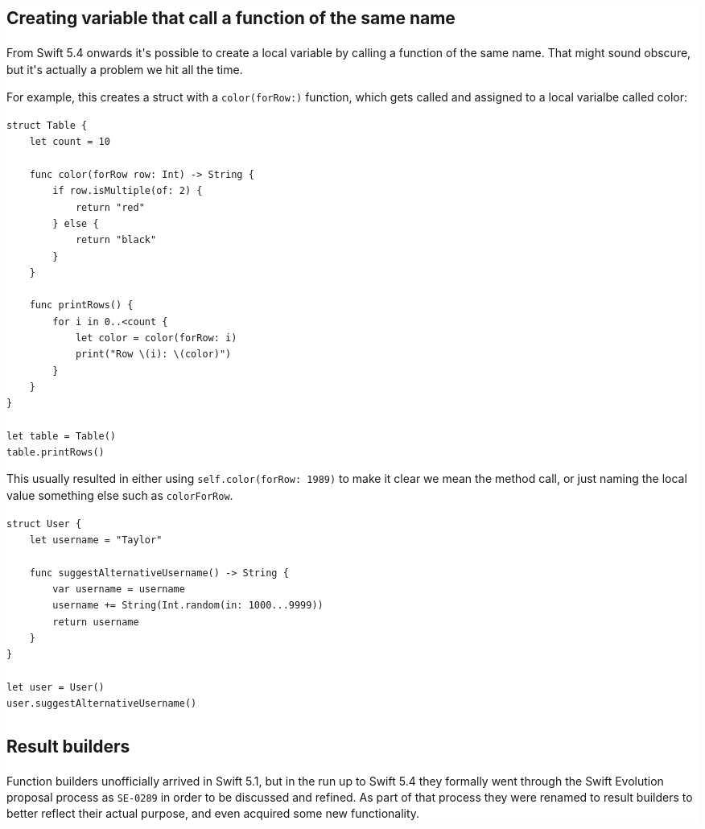 ## Creating variable that call a function of the same name

From Swift 5.4 onwards it's possible to create a local variable by calling a function of the same name. That might sound obscure, but it's actually a problem we hit all the time.

For example, this creates a struct with a `color(forRow:)` function, which gets called and assigned to a local varialbe called color:

```
struct Table {
    let count = 10

    func color(forRow row: Int) -> String {
        if row.isMultiple(of: 2) {
            return "red"
        } else {
            return "black"
        }
    }

    func printRows() {
        for i in 0..<count {
            let color = color(forRow: i)
            print("Row \(i): \(color)")
        }
    }
}

let table = Table()
table.printRows()
```

This usually resulted in either using `self.color(forRow: 1989)` to make it clear we mean the method call, or just naming the local value something else such as `colorForRow`.

```
struct User {
    let username = "Taylor"

    func suggestAlternativeUsername() -> String {
        var username = username
        username += String(Int.random(in: 1000...9999))
        return username
    }
}

let user = User()
user.suggestAlternativeUsername()
```

## Result builders

Function builders unofficially arrived in Swift 5.1, but in the run up to Swift 5.4 they formally went through the Swift Evolution proposal process as `SE-0289` in order to be discussed and refined. As part of that process they were renamed to result builders to better reflect their actual purpose, and even acquired some new functionality.
